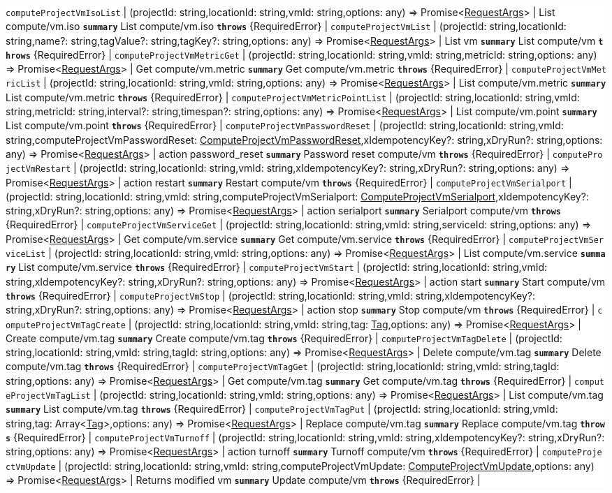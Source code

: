 `computeProjectVmIsoList` | (projectId: string,locationId: string,vmId: string,options: any) => Promise\<[RequestArgs](../interfaces/_base_.requestargs.md)> | List compute/vm.iso  **`summary`** List compute/vm.iso  **`throws`** {RequiredError}  |
`computeProjectVmList` | (projectId: string,locationId: string,name?: string,tagValue?: string,tagKey?: string,options: any) => Promise\<[RequestArgs](../interfaces/_base_.requestargs.md)> | List vm  **`summary`** List compute/vm  **`throws`** {RequiredError}  |
`computeProjectVmMetricGet` | (projectId: string,locationId: string,vmId: string,metricId: string,options: any) => Promise\<[RequestArgs](../interfaces/_base_.requestargs.md)> | Get compute/vm.metric  **`summary`** Get compute/vm.metric  **`throws`** {RequiredError}  |
`computeProjectVmMetricList` | (projectId: string,locationId: string,vmId: string,options: any) => Promise\<[RequestArgs](../interfaces/_base_.requestargs.md)> | List compute/vm.metric  **`summary`** List compute/vm.metric  **`throws`** {RequiredError}  |
`computeProjectVmMetricPointList` | (projectId: string,locationId: string,vmId: string,metricId: string,interval?: string,timespan?: string,options: any) => Promise\<[RequestArgs](../interfaces/_base_.requestargs.md)> | List compute/vm.point  **`summary`** List compute/vm.point  **`throws`** {RequiredError}  |
`computeProjectVmPasswordReset` | (projectId: string,locationId: string,vmId: string,computeProjectVmPasswordReset: [ComputeProjectVmPasswordReset](../interfaces/_api_.computeprojectvmpasswordreset.md),xIdempotencyKey?: string,xDryRun?: string,options: any) => Promise\<[RequestArgs](../interfaces/_base_.requestargs.md)> | action password_reset  **`summary`** Password reset compute/vm  **`throws`** {RequiredError}  |
`computeProjectVmRestart` | (projectId: string,locationId: string,vmId: string,xIdempotencyKey?: string,xDryRun?: string,options: any) => Promise\<[RequestArgs](../interfaces/_base_.requestargs.md)> | action restart  **`summary`** Restart compute/vm  **`throws`** {RequiredError}  |
`computeProjectVmSerialport` | (projectId: string,locationId: string,vmId: string,computeProjectVmSerialport: [ComputeProjectVmSerialport](../interfaces/_api_.computeprojectvmserialport.md),xIdempotencyKey?: string,xDryRun?: string,options: any) => Promise\<[RequestArgs](../interfaces/_base_.requestargs.md)> | action serialport  **`summary`** Serialport compute/vm  **`throws`** {RequiredError}  |
`computeProjectVmServiceGet` | (projectId: string,locationId: string,vmId: string,serviceId: string,options: any) => Promise\<[RequestArgs](../interfaces/_base_.requestargs.md)> | Get compute/vm.service  **`summary`** Get compute/vm.service  **`throws`** {RequiredError}  |
`computeProjectVmServiceList` | (projectId: string,locationId: string,vmId: string,options: any) => Promise\<[RequestArgs](../interfaces/_base_.requestargs.md)> | List compute/vm.service  **`summary`** List compute/vm.service  **`throws`** {RequiredError}  |
`computeProjectVmStart` | (projectId: string,locationId: string,vmId: string,xIdempotencyKey?: string,xDryRun?: string,options: any) => Promise\<[RequestArgs](../interfaces/_base_.requestargs.md)> | action start  **`summary`** Start compute/vm  **`throws`** {RequiredError}  |
`computeProjectVmStop` | (projectId: string,locationId: string,vmId: string,xIdempotencyKey?: string,xDryRun?: string,options: any) => Promise\<[RequestArgs](../interfaces/_base_.requestargs.md)> | action stop  **`summary`** Stop compute/vm  **`throws`** {RequiredError}  |
`computeProjectVmTagCreate` | (projectId: string,locationId: string,vmId: string,tag: [Tag](../interfaces/_api_.tag.md),options: any) => Promise\<[RequestArgs](../interfaces/_base_.requestargs.md)> | Create compute/vm.tag  **`summary`** Create compute/vm.tag  **`throws`** {RequiredError}  |
`computeProjectVmTagDelete` | (projectId: string,locationId: string,vmId: string,tagId: string,options: any) => Promise\<[RequestArgs](../interfaces/_base_.requestargs.md)> | Delete compute/vm.tag  **`summary`** Delete compute/vm.tag  **`throws`** {RequiredError}  |
`computeProjectVmTagGet` | (projectId: string,locationId: string,vmId: string,tagId: string,options: any) => Promise\<[RequestArgs](../interfaces/_base_.requestargs.md)> | Get compute/vm.tag  **`summary`** Get compute/vm.tag  **`throws`** {RequiredError}  |
`computeProjectVmTagList` | (projectId: string,locationId: string,vmId: string,options: any) => Promise\<[RequestArgs](../interfaces/_base_.requestargs.md)> | List compute/vm.tag  **`summary`** List compute/vm.tag  **`throws`** {RequiredError}  |
`computeProjectVmTagPut` | (projectId: string,locationId: string,vmId: string,tag: Array\<[Tag](../interfaces/_api_.tag.md)>,options: any) => Promise\<[RequestArgs](../interfaces/_base_.requestargs.md)> | Replace compute/vm.tag  **`summary`** Replace compute/vm.tag  **`throws`** {RequiredError}  |
`computeProjectVmTurnoff` | (projectId: string,locationId: string,vmId: string,xIdempotencyKey?: string,xDryRun?: string,options: any) => Promise\<[RequestArgs](../interfaces/_base_.requestargs.md)> | action turnoff  **`summary`** Turnoff compute/vm  **`throws`** {RequiredError}  |
`computeProjectVmUpdate` | (projectId: string,locationId: string,vmId: string,computeProjectVmUpdate: [ComputeProjectVmUpdate](../interfaces/_api_.computeprojectvmupdate.md),options: any) => Promise\<[RequestArgs](../interfaces/_base_.requestargs.md)> | Returns modified vm  **`summary`** Update compute/vm  **`throws`** {RequiredError}  |
